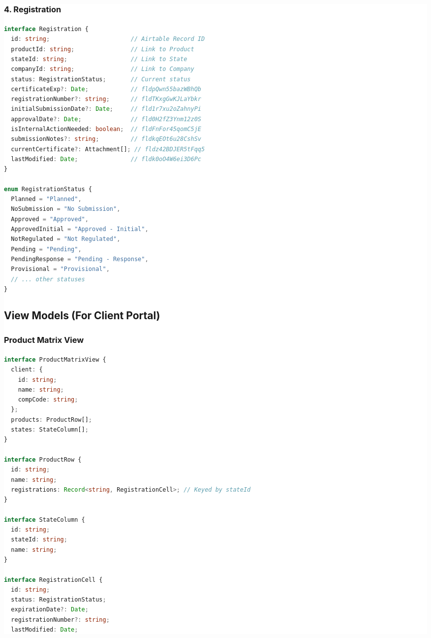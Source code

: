 ### 4. Registration
```typescript
interface Registration {
  id: string;                       // Airtable Record ID
  productId: string;                // Link to Product
  stateId: string;                  // Link to State
  companyId: string;                // Link to Company
  status: RegistrationStatus;       // Current status
  certificateExp?: Date;            // fldpQwn55bazWBhQb
  registrationNumber?: string;      // fldTKxgGwKJLaYbkr
  initialSubmissionDate?: Date;     // fld1r7xu2oZahnyPi
  approvalDate?: Date;              // fld0H2fZ3Ynm12z0S
  isInternalActionNeeded: boolean;  // fldFnFor45qomC5jE
  submissionNotes?: string;         // fldkqEOt6u28CshSv
  currentCertificate?: Attachment[]; // fldz42BDJER5tFqq5
  lastModified: Date;               // fldk0oO4W6ei3D6Pc
}

enum RegistrationStatus {
  Planned = "Planned",
  NoSubmission = "No Submission", 
  Approved = "Approved",
  ApprovedInitial = "Approved - Initial",
  NotRegulated = "Not Regulated",
  Pending = "Pending",
  PendingResponse = "Pending - Response",
  Provisional = "Provisional",
  // ... other statuses
}
```

## View Models (For Client Portal)

### Product Matrix View
```typescript
interface ProductMatrixView {
  client: {
    id: string;
    name: string;
    compCode: string;
  };
  products: ProductRow[];
  states: StateColumn[];
}

interface ProductRow {
  id: string;
  name: string;
  registrations: Record<string, RegistrationCell>; // Keyed by stateId
}

interface StateColumn {
  id: string;
  stateId: string;
  name: string;
}

interface RegistrationCell {
  id: string;
  status: RegistrationStatus;
  expirationDate?: Date;
  registrationNumber?: string;
  lastModified: Date;
```